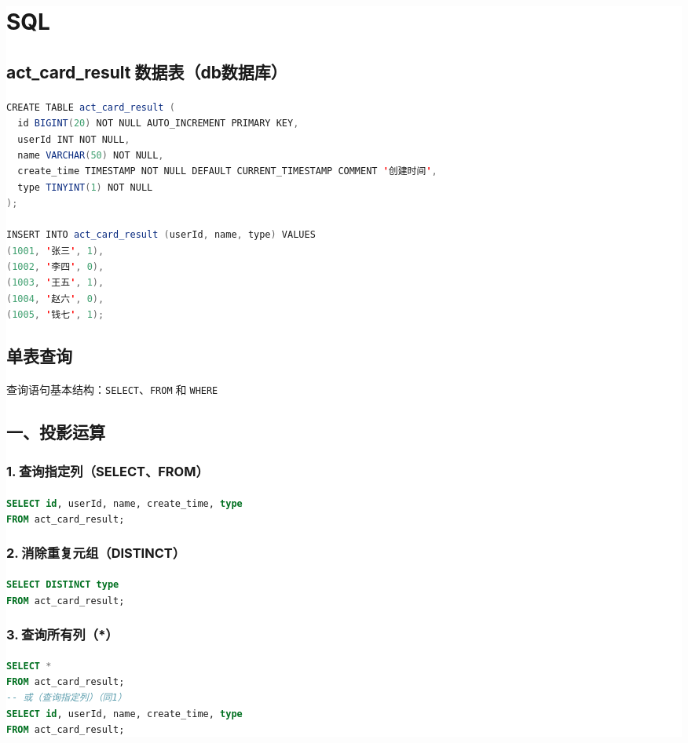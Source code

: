 # SQL

## act_card_result 数据表（db数据库）

```java
CREATE TABLE act_card_result (
  id BIGINT(20) NOT NULL AUTO_INCREMENT PRIMARY KEY,
  userId INT NOT NULL,
  name VARCHAR(50) NOT NULL,
  create_time TIMESTAMP NOT NULL DEFAULT CURRENT_TIMESTAMP COMMENT '创建时间',
  type TINYINT(1) NOT NULL
);

INSERT INTO act_card_result (userId, name, type) VALUES
(1001, '张三', 1),
(1002, '李四', 0),
(1003, '王五', 1),
(1004, '赵六', 0),
(1005, '钱七', 1);
```

## 单表查询

查询语句基本结构：`SELECT`、`FROM` 和 `WHERE`

## 一、投影运算

### 1. 查询指定列（SELECT、FROM）

```sql
SELECT id, userId, name, create_time, type 
FROM act_card_result;
```

### 2. 消除重复元组（DISTINCT）

```sql
SELECT DISTINCT type
FROM act_card_result;
```

### 3. 查询所有列（*）

```sql
SELECT * 
FROM act_card_result;
-- 或（查询指定列）（同1）
SELECT id, userId, name, create_time, type 
FROM act_card_result;
```
